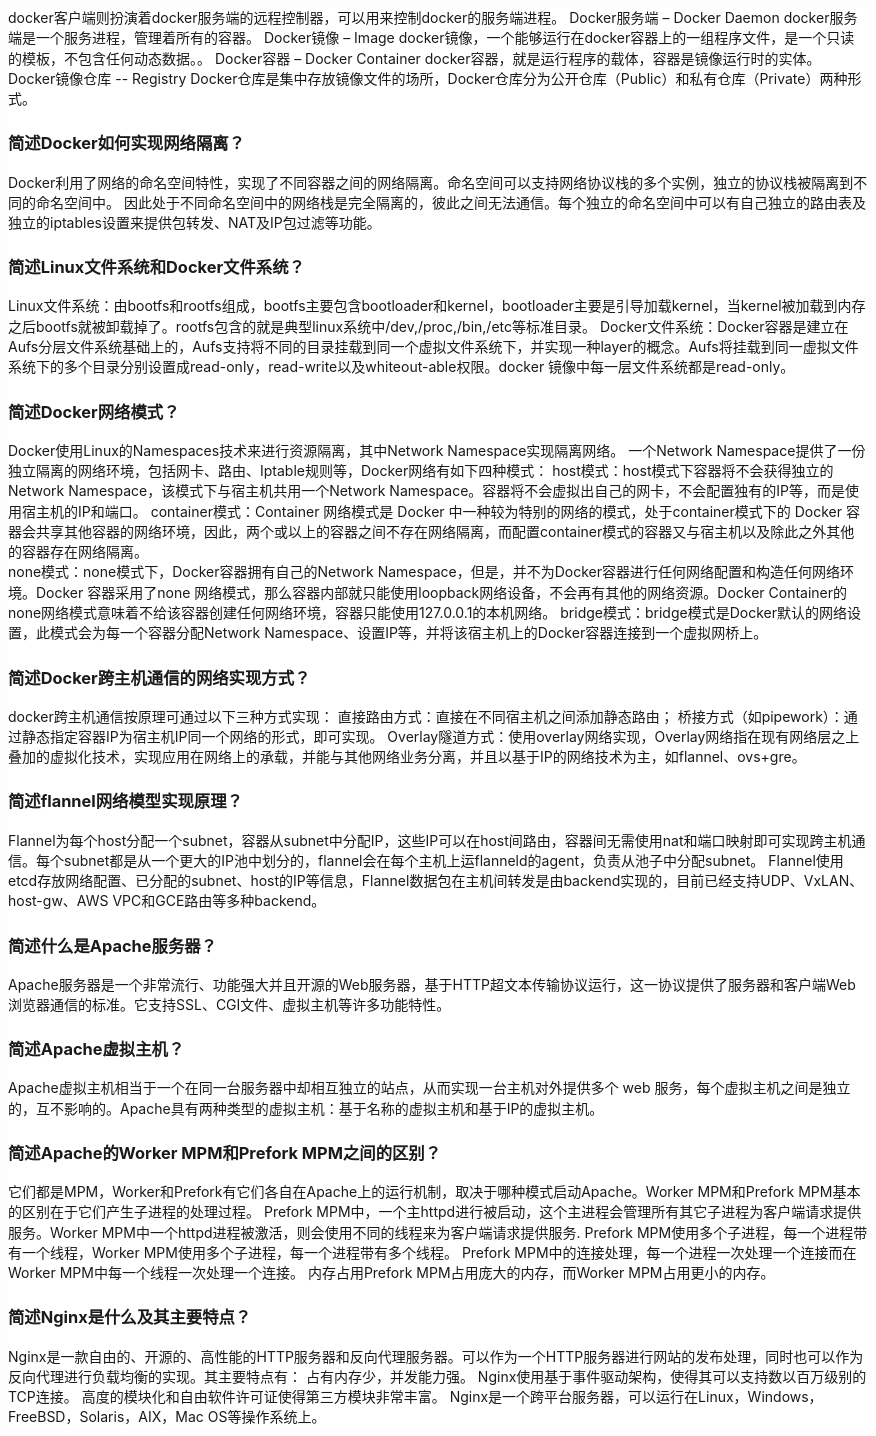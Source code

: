 docker客户端则扮演着docker服务端的远程控制器，可以用来控制docker的服务端进程。
Docker服务端 – Docker Daemon
docker服务端是一个服务进程，管理着所有的容器。
Docker镜像 – Image
docker镜像，一个能够运行在docker容器上的一组程序文件，是一个只读的模板，不包含任何动态数据。。
Docker容器 – Docker Container
docker容器，就是运行程序的载体，容器是镜像运行时的实体。
Docker镜像仓库 -- Registry
Docker仓库是集中存放镜像文件的场所，Docker仓库分为公开仓库（Public）和私有仓库（Private）两种形式。
### 简述Docker如何实现网络隔离？
Docker利用了网络的命名空间特性，实现了不同容器之间的网络隔离。命名空间可以支持网络协议栈的多个实例，独立的协议栈被隔离到不同的命名空间中。
因此处于不同命名空间中的网络栈是完全隔离的，彼此之间无法通信。每个独立的命名空间中可以有自己独立的路由表及独立的iptables设置来提供包转发、NAT及IP包过滤等功能。
### 简述Linux文件系统和Docker文件系统？
Linux文件系统：由bootfs和rootfs组成，bootfs主要包含bootloader和kernel，bootloader主要是引导加载kernel，当kernel被加载到内存之后bootfs就被卸载掉了。rootfs包含的就是典型linux系统中/dev,/proc,/bin,/etc等标准目录。
Docker文件系统：Docker容器是建立在Aufs分层文件系统基础上的，Aufs支持将不同的目录挂载到同一个虚拟文件系统下，并实现一种layer的概念。Aufs将挂载到同一虚拟文件系统下的多个目录分别设置成read-only，read-write以及whiteout-able权限。docker 镜像中每一层文件系统都是read-only。
### 简述Docker网络模式？
Docker使用Linux的Namespaces技术来进行资源隔离，其中Network Namespace实现隔离网络。
一个Network Namespace提供了一份独立隔离的网络环境，包括网卡、路由、Iptable规则等，Docker网络有如下四种模式：
host模式：host模式下容器将不会获得独立的Network Namespace，该模式下与宿主机共用一个Network Namespace。容器将不会虚拟出自己的网卡，不会配置独有的IP等，而是使用宿主机的IP和端口。
container模式：Container 网络模式是 Docker 中一种较为特别的网络的模式，处于container模式下的 Docker 容器会共享其他容器的网络环境，因此，两个或以上的容器之间不存在网络隔离，而配置container模式的容器又与宿主机以及除此之外其他的容器存在网络隔离。  
none模式：none模式下，Docker容器拥有自己的Network Namespace，但是，并不为Docker容器进行任何网络配置和构造任何网络环境。Docker 容器采用了none 网络模式，那么容器内部就只能使用loopback网络设备，不会再有其他的网络资源。Docker Container的none网络模式意味着不给该容器创建任何网络环境，容器只能使用127.0.0.1的本机网络。
bridge模式：bridge模式是Docker默认的网络设置，此模式会为每一个容器分配Network Namespace、设置IP等，并将该宿主机上的Docker容器连接到一个虚拟网桥上。
### 简述Docker跨主机通信的网络实现方式？
docker跨主机通信按原理可通过以下三种方式实现：
直接路由方式：直接在不同宿主机之间添加静态路由；
桥接方式（如pipework）：通过静态指定容器IP为宿主机IP同一个网络的形式，即可实现。
Overlay隧道方式：使用overlay网络实现，Overlay网络指在现有网络层之上叠加的虚拟化技术，实现应用在网络上的承载，并能与其他网络业务分离，并且以基于IP的网络技术为主，如flannel、ovs+gre。
### 简述flannel网络模型实现原理？
Flannel为每个host分配一个subnet，容器从subnet中分配IP，这些IP可以在host间路由，容器间无需使用nat和端口映射即可实现跨主机通信。每个subnet都是从一个更大的IP池中划分的，flannel会在每个主机上运flanneld的agent，负责从池子中分配subnet。
Flannel使用etcd存放网络配置、已分配的subnet、host的IP等信息，Flannel数据包在主机间转发是由backend实现的，目前已经支持UDP、VxLAN、host-gw、AWS VPC和GCE路由等多种backend。
### 简述什么是Apache服务器？
Apache服务器是一个非常流行、功能强大并且开源的Web服务器，基于HTTP超文本传输协议运行，这一协议提供了服务器和客户端Web浏览器通信的标准。它支持SSL、CGI文件、虚拟主机等许多功能特性。
### 简述Apache虚拟主机？
Apache虚拟主机相当于一个在同一台服务器中却相互独立的站点，从而实现一台主机对外提供多个 web 服务，每个虚拟主机之间是独立的，互不影响的。Apache具有两种类型的虚拟主机：基于名称的虚拟主机和基于IP的虚拟主机。
### 简述Apache的Worker MPM和Prefork MPM之间的区别？
它们都是MPM，Worker和Prefork有它们各自在Apache上的运行机制，取决于哪种模式启动Apache。Worker MPM和Prefork MPM基本的区别在于它们产生子进程的处理过程。
Prefork MPM中，一个主httpd进行被启动，这个主进程会管理所有其它子进程为客户端请求提供服务。Worker MPM中一个httpd进程被激活，则会使用不同的线程来为客户端请求提供服务.
Prefork MPM使用多个子进程，每一个进程带有一个线程，Worker MPM使用多个子进程，每一个进程带有多个线程。
Prefork MPM中的连接处理，每一个进程一次处理一个连接而在Worker MPM中每一个线程一次处理一个连接。
内存占用Prefork MPM占用庞大的内存，而Worker MPM占用更小的内存。
### 简述Nginx是什么及其主要特点？
Nginx是一款自由的、开源的、高性能的HTTP服务器和反向代理服务器。可以作为一个HTTP服务器进行网站的发布处理，同时也可以作为反向代理进行负载均衡的实现。其主要特点有：
占有内存少，并发能力强。
Nginx使用基于事件驱动架构，使得其可以支持数以百万级别的TCP连接。
高度的模块化和自由软件许可证使得第三方模块非常丰富。
Nginx是一个跨平台服务器，可以运行在Linux，Windows，FreeBSD，Solaris，AIX，Mac OS等操作系统上。